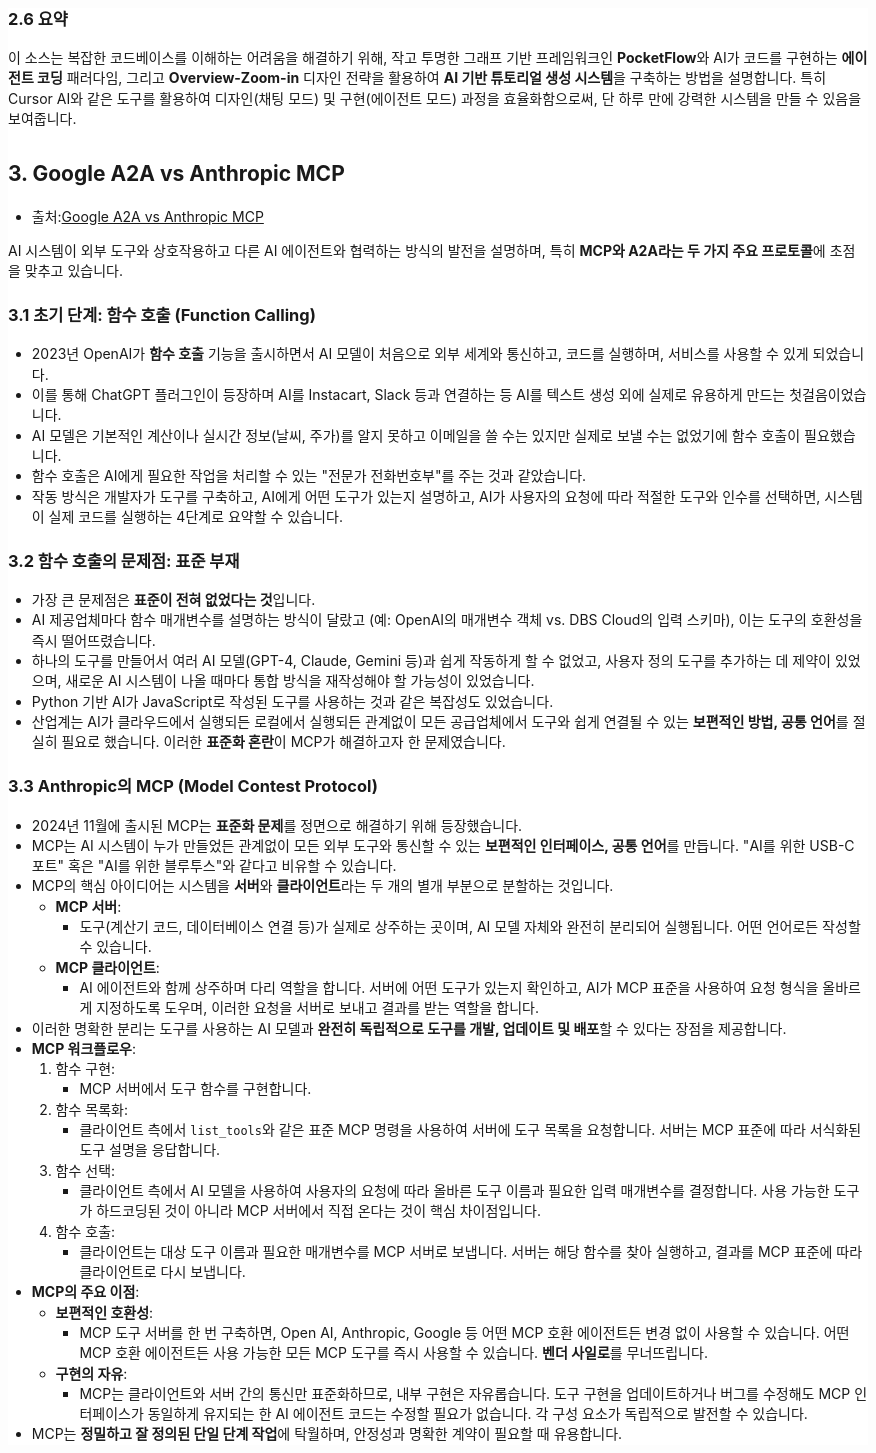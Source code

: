 ### 2.6 **요약**
이 소스는 복잡한 코드베이스를 이해하는 어려움을 해결하기 위해, 작고 투명한 그래프 기반 프레임워크인 **PocketFlow**와 AI가 코드를 구현하는 **에이전트 코딩** 패러다임, 그리고 **Overview-Zoom-in** 디자인 전략을 활용하여 **AI 기반 튜토리얼 생성 시스템**을 구축하는 방법을 설명합니다. 특히 Cursor AI와 같은 도구를 활용하여 디자인(채팅 모드) 및 구현(에이전트 모드) 과정을 효율화함으로써, 단 하루 만에 강력한 시스템을 만들 수 있음을 보여줍니다.

## 3. Google A2A vs Anthropic MCP
- 출처:[Google A2A vs Anthropic MCP](https://www.youtube.com/watch?v=wrCF8MoXC_I&t=14s)

AI 시스템이 외부 도구와 상호작용하고 다른 AI 에이전트와 협력하는 방식의 발전을 설명하며, 특히 **MCP와 A2A라는 두 가지 주요 프로토콜**에 초점을 맞추고 있습니다.

### **3.1 초기 단계: 함수 호출 (Function Calling)**

*   2023년 OpenAI가 **함수 호출** 기능을 출시하면서 AI 모델이 처음으로 외부 세계와 통신하고, 코드를 실행하며, 서비스를 사용할 수 있게 되었습니다.
*   이를 통해 ChatGPT 플러그인이 등장하며 AI를 Instacart, Slack 등과 연결하는 등 AI를 텍스트 생성 외에 실제로 유용하게 만드는 첫걸음이었습니다.
*   AI 모델은 기본적인 계산이나 실시간 정보(날씨, 주가)를 알지 못하고 이메일을 쓸 수는 있지만 실제로 보낼 수는 없었기에 함수 호출이 필요했습니다.
*   함수 호출은 AI에게 필요한 작업을 처리할 수 있는 "전문가 전화번호부"를 주는 것과 같았습니다.
*   작동 방식은 개발자가 도구를 구축하고, AI에게 어떤 도구가 있는지 설명하고, AI가 사용자의 요청에 따라 적절한 도구와 인수를 선택하면, 시스템이 실제 코드를 실행하는 4단계로 요약할 수 있습니다.

###  **3.2 함수 호출의 문제점: 표준 부재**

*   가장 큰 문제점은 **표준이 전혀 없었다는 것**입니다.
*   AI 제공업체마다 함수 매개변수를 설명하는 방식이 달랐고 (예: OpenAI의 매개변수 객체 vs. DBS Cloud의 입력 스키마), 이는 도구의 호환성을 즉시 떨어뜨렸습니다.
*   하나의 도구를 만들어서 여러 AI 모델(GPT-4, Claude, Gemini 등)과 쉽게 작동하게 할 수 없었고, 사용자 정의 도구를 추가하는 데 제약이 있었으며, 새로운 AI 시스템이 나올 때마다 통합 방식을 재작성해야 할 가능성이 있었습니다.
*   Python 기반 AI가 JavaScript로 작성된 도구를 사용하는 것과 같은 복잡성도 있었습니다.
*   산업계는 AI가 클라우드에서 실행되든 로컬에서 실행되든 관계없이 모든 공급업체에서 도구와 쉽게 연결될 수 있는 **보편적인 방법, 공통 언어**를 절실히 필요로 했습니다. 이러한 **표준화 혼란**이 MCP가 해결하고자 한 문제였습니다.

### **3.3 Anthropic의 MCP (Model Contest Protocol)**

*   2024년 11월에 출시된 MCP는 **표준화 문제**를 정면으로 해결하기 위해 등장했습니다.
*   MCP는 AI 시스템이 누가 만들었든 관계없이 모든 외부 도구와 통신할 수 있는 **보편적인 인터페이스, 공통 언어**를 만듭니다. "AI를 위한 USB-C 포트" 혹은 "AI를 위한 블루투스"와 같다고 비유할 수 있습니다.
*   MCP의 핵심 아이디어는 시스템을 **서버**와 **클라이언트**라는 두 개의 별개 부분으로 분할하는 것입니다.
    *   **MCP 서버**: 
        *   도구(계산기 코드, 데이터베이스 연결 등)가 실제로 상주하는 곳이며, AI 모델 자체와 완전히 분리되어 실행됩니다. 어떤 언어로든 작성할 수 있습니다.
    *   **MCP 클라이언트**: 
        *   AI 에이전트와 함께 상주하며 다리 역할을 합니다. 서버에 어떤 도구가 있는지 확인하고, AI가 MCP 표준을 사용하여 요청 형식을 올바르게 지정하도록 도우며, 이러한 요청을 서버로 보내고 결과를 받는 역할을 합니다.
*   이러한 명확한 분리는 도구를 사용하는 AI 모델과 **완전히 독립적으로 도구를 개발, 업데이트 및 배포**할 수 있다는 장점을 제공합니다.
*   **MCP 워크플로우**:
    1.  함수 구현: 
        *   MCP 서버에서 도구 함수를 구현합니다.
    2.  함수 목록화: 
        *   클라이언트 측에서 `list_tools`와 같은 표준 MCP 명령을 사용하여 서버에 도구 목록을 요청합니다. 서버는 MCP 표준에 따라 서식화된 도구 설명을 응답합니다.
    3.  함수 선택: 
        *   클라이언트 측에서 AI 모델을 사용하여 사용자의 요청에 따라 올바른 도구 이름과 필요한 입력 매개변수를 결정합니다. 사용 가능한 도구가 하드코딩된 것이 아니라 MCP 서버에서 직접 온다는 것이 핵심 차이점입니다.
    4.  함수 호출: 
        *   클라이언트는 대상 도구 이름과 필요한 매개변수를 MCP 서버로 보냅니다. 서버는 해당 함수를 찾아 실행하고, 결과를 MCP 표준에 따라 클라이언트로 다시 보냅니다.
*   **MCP의 주요 이점**:
    *   **보편적인 호환성**: 
        *   MCP 도구 서버를 한 번 구축하면, Open AI, Anthropic, Google 등 어떤 MCP 호환 에이전트든 변경 없이 사용할 수 있습니다. 어떤 MCP 호환 에이전트든 사용 가능한 모든 MCP 도구를 즉시 사용할 수 있습니다. **벤더 사일로**를 무너뜨립니다.
    *   **구현의 자유**: 
        *   MCP는 클라이언트와 서버 간의 통신만 표준화하므로, 내부 구현은 자유롭습니다. 도구 구현을 업데이트하거나 버그를 수정해도 MCP 인터페이스가 동일하게 유지되는 한 AI 에이전트 코드는 수정할 필요가 없습니다. 각 구성 요소가 독립적으로 발전할 수 있습니다.
*   MCP는 **정밀하고 잘 정의된 단일 단계 작업**에 탁월하며, 안정성과 명확한 계약이 필요할 때 유용합니다.

